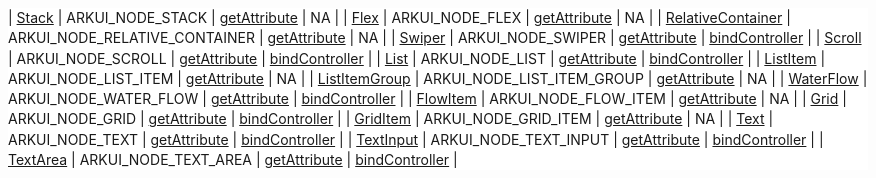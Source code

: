 | [Stack](../reference/apis-arkui/js-apis-arkui-frameNode.md#stack12) | ARKUI_NODE_STACK | [getAttribute](../reference/apis-arkui/js-apis-arkui-frameNode.md#getattributestack20) | NA |
| [Flex](../reference/apis-arkui/js-apis-arkui-frameNode.md#flex12) | ARKUI_NODE_FLEX | [getAttribute](../reference/apis-arkui/js-apis-arkui-frameNode.md#getattributeflex20) | NA |
| [RelativeContainer](../reference/apis-arkui/js-apis-arkui-frameNode.md#relativecontainer12) | ARKUI_NODE_RELATIVE_CONTAINER | [getAttribute](../reference/apis-arkui/js-apis-arkui-frameNode.md#getattributerelativecontainer20) | NA |
| [Swiper](../reference/apis-arkui/js-apis-arkui-frameNode.md#swiper12) | ARKUI_NODE_SWIPER | [getAttribute](../reference/apis-arkui/js-apis-arkui-frameNode.md#getattributeswiper20) | [bindController](../reference/apis-arkui/js-apis-arkui-frameNode.md#bindcontrollerswiper20) |
| [Scroll](../reference/apis-arkui/js-apis-arkui-frameNode.md#scroll12) | ARKUI_NODE_SCROLL | [getAttribute](../reference/apis-arkui/js-apis-arkui-frameNode.md#getattributescroll15) | [bindController](../reference/apis-arkui/js-apis-arkui-frameNode.md#bindcontrollerscroll15) |
| [List](../reference/apis-arkui/js-apis-arkui-frameNode.md#list12) | ARKUI_NODE_LIST | [getAttribute](../reference/apis-arkui/js-apis-arkui-frameNode.md#getattributelist20) | [bindController](../reference/apis-arkui/js-apis-arkui-frameNode.md#bindcontrollerlist20) |
| [ListItem](../reference/apis-arkui/js-apis-arkui-frameNode.md#listitem12) | ARKUI_NODE_LIST_ITEM | [getAttribute](../reference/apis-arkui/js-apis-arkui-frameNode.md#getattributelistitem20) | NA |
| [ListItemGroup](../reference/apis-arkui/js-apis-arkui-frameNode.md#listitemgroup12) | ARKUI_NODE_LIST_ITEM_GROUP | [getAttribute](../reference/apis-arkui/js-apis-arkui-frameNode.md#getattributelistitemgroup20) | NA |
| [WaterFlow](../reference/apis-arkui/js-apis-arkui-frameNode.md#waterflow12) | ARKUI_NODE_WATER_FLOW | [getAttribute](../reference/apis-arkui/js-apis-arkui-frameNode.md#getattributewaterflow20) | [bindController](../reference/apis-arkui/js-apis-arkui-frameNode.md#bindcontrollerwaterflow20) |
| [FlowItem](../reference/apis-arkui/js-apis-arkui-frameNode.md#flowitem12) | ARKUI_NODE_FLOW_ITEM | [getAttribute](../reference/apis-arkui/js-apis-arkui-frameNode.md#getattributeflowitem20) | NA |
| [Grid](../reference/apis-arkui/js-apis-arkui-frameNode.md#grid14) | ARKUI_NODE_GRID | [getAttribute](../reference/apis-arkui/js-apis-arkui-frameNode.md#getattributegrid20) | [bindController](../reference/apis-arkui/js-apis-arkui-frameNode.md#bindcontrollergrid20) |
| [GridItem](../reference/apis-arkui/js-apis-arkui-frameNode.md#griditem14) | ARKUI_NODE_GRID_ITEM | [getAttribute](../reference/apis-arkui/js-apis-arkui-frameNode.md#getattributegriditem20) | NA |
| [Text](../reference/apis-arkui/js-apis-arkui-frameNode.md#text12) | ARKUI_NODE_TEXT | [getAttribute](../reference/apis-arkui/js-apis-arkui-frameNode.md#getattributetext20) | [bindController](../reference/apis-arkui/js-apis-arkui-frameNode.md#bindcontrollertext20) |
| [TextInput](../reference/apis-arkui/js-apis-arkui-frameNode.md#textinput12) | ARKUI_NODE_TEXT_INPUT | [getAttribute](../reference/apis-arkui/js-apis-arkui-frameNode.md#getattributetextinput20) | [bindController](../reference/apis-arkui/js-apis-arkui-frameNode.md#bindcontrollertextinput20) |
| [TextArea](../reference/apis-arkui/js-apis-arkui-frameNode.md#textarea14) | ARKUI_NODE_TEXT_AREA | [getAttribute](../reference/apis-arkui/js-apis-arkui-frameNode.md#getattributetextarea20) | [bindController](../reference/apis-arkui/js-apis-arkui-frameNode.md#bindcontrollertextarea20) |
